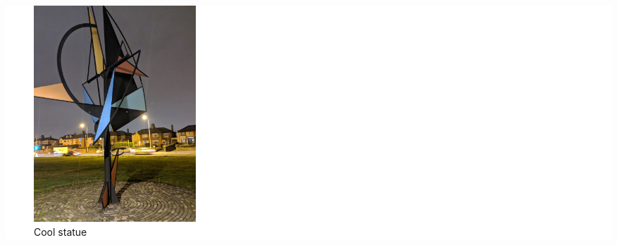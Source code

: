<span>
  <figure>
    <img src="/images/nov16-18 (dublin)/statue.jpg" width="230">
    <figcaption>Cool statue</figcaption>
  </figure>
</span>
